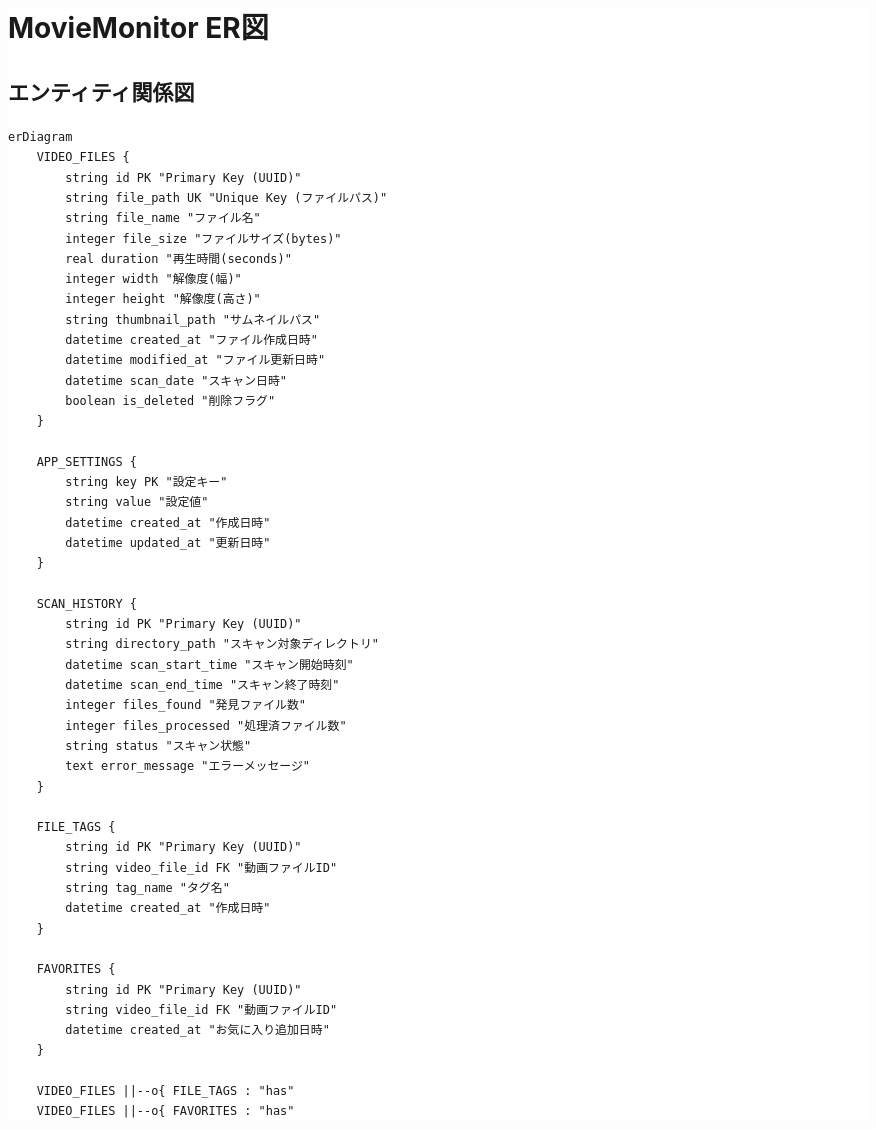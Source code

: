 # MovieMonitor ER図

## エンティティ関係図

```mermaid
erDiagram
    VIDEO_FILES {
        string id PK "Primary Key (UUID)"
        string file_path UK "Unique Key (ファイルパス)"
        string file_name "ファイル名"
        integer file_size "ファイルサイズ(bytes)"
        real duration "再生時間(seconds)"
        integer width "解像度(幅)"
        integer height "解像度(高さ)"
        string thumbnail_path "サムネイルパス"
        datetime created_at "ファイル作成日時"
        datetime modified_at "ファイル更新日時"
        datetime scan_date "スキャン日時"
        boolean is_deleted "削除フラグ"
    }

    APP_SETTINGS {
        string key PK "設定キー"
        string value "設定値"
        datetime created_at "作成日時"
        datetime updated_at "更新日時"
    }

    SCAN_HISTORY {
        string id PK "Primary Key (UUID)"
        string directory_path "スキャン対象ディレクトリ"
        datetime scan_start_time "スキャン開始時刻"
        datetime scan_end_time "スキャン終了時刻"
        integer files_found "発見ファイル数"
        integer files_processed "処理済ファイル数"
        string status "スキャン状態"
        text error_message "エラーメッセージ"
    }

    FILE_TAGS {
        string id PK "Primary Key (UUID)"
        string video_file_id FK "動画ファイルID"
        string tag_name "タグ名"
        datetime created_at "作成日時"
    }

    FAVORITES {
        string id PK "Primary Key (UUID)"
        string video_file_id FK "動画ファイルID"
        datetime created_at "お気に入り追加日時"
    }

    VIDEO_FILES ||--o{ FILE_TAGS : "has"
    VIDEO_FILES ||--o{ FAVORITES : "has"
```
